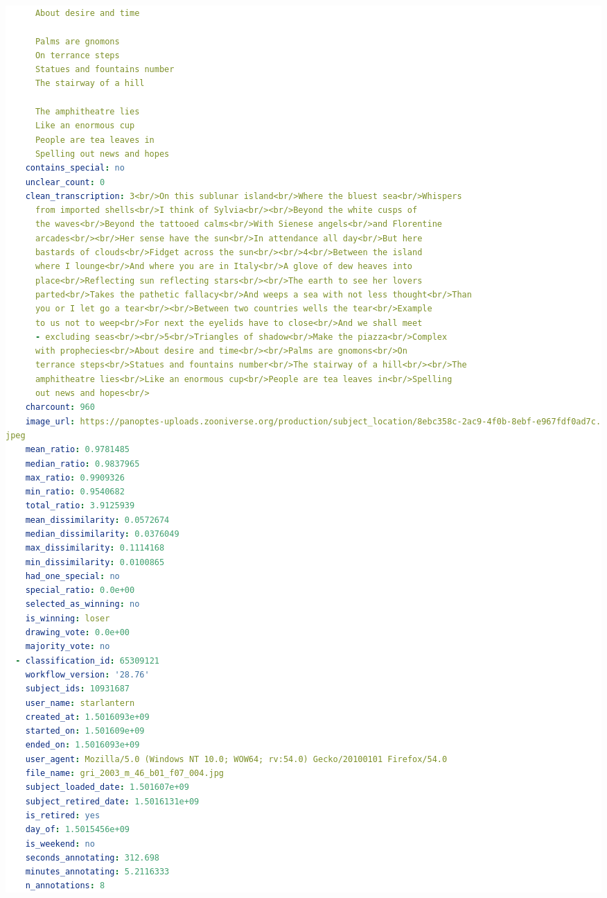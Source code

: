 ```yaml
      About desire and time

      Palms are gnomons
      On terrance steps
      Statues and fountains number
      The stairway of a hill

      The amphitheatre lies
      Like an enormous cup
      People are tea leaves in
      Spelling out news and hopes
    contains_special: no
    unclear_count: 0
    clean_transcription: 3<br/>On this sublunar island<br/>Where the bluest sea<br/>Whispers
      from imported shells<br/>I think of Sylvia<br/><br/>Beyond the white cusps of
      the waves<br/>Beyond the tattooed calms<br/>With Sienese angels<br/>and Florentine
      arcades<br/><br/>Her sense have the sun<br/>In attendance all day<br/>But here
      bastards of clouds<br/>Fidget across the sun<br/><br/>4<br/>Between the island
      where I lounge<br/>And where you are in Italy<br/>A glove of dew heaves into
      place<br/>Reflecting sun reflecting stars<br/><br/>The earth to see her lovers
      parted<br/>Takes the pathetic fallacy<br/>And weeps a sea with not less thought<br/>Than
      you or I let go a tear<br/><br/>Between two countries wells the tear<br/>Example
      to us not to weep<br/>For next the eyelids have to close<br/>And we shall meet
      - excluding seas<br/><br/>5<br/>Triangles of shadow<br/>Make the piazza<br/>Complex
      with prophecies<br/>About desire and time<br/><br/>Palms are gnomons<br/>On
      terrance steps<br/>Statues and fountains number<br/>The stairway of a hill<br/><br/>The
      amphitheatre lies<br/>Like an enormous cup<br/>People are tea leaves in<br/>Spelling
      out news and hopes<br/>
    charcount: 960
    image_url: https://panoptes-uploads.zooniverse.org/production/subject_location/8ebc358c-2ac9-4f0b-8ebf-e967fdf0ad7c.jpeg
    mean_ratio: 0.9781485
    median_ratio: 0.9837965
    max_ratio: 0.9909326
    min_ratio: 0.9540682
    total_ratio: 3.9125939
    mean_dissimilarity: 0.0572674
    median_dissimilarity: 0.0376049
    max_dissimilarity: 0.1114168
    min_dissimilarity: 0.0100865
    had_one_special: no
    special_ratio: 0.0e+00
    selected_as_winning: no
    is_winning: loser
    drawing_vote: 0.0e+00
    majority_vote: no
  - classification_id: 65309121
    workflow_version: '28.76'
    subject_ids: 10931687
    user_name: starlantern
    created_at: 1.5016093e+09
    started_on: 1.501609e+09
    ended_on: 1.5016093e+09
    user_agent: Mozilla/5.0 (Windows NT 10.0; WOW64; rv:54.0) Gecko/20100101 Firefox/54.0
    file_name: gri_2003_m_46_b01_f07_004.jpg
    subject_loaded_date: 1.501607e+09
    subject_retired_date: 1.5016131e+09
    is_retired: yes
    day_of: 1.5015456e+09
    is_weekend: no
    seconds_annotating: 312.698
    minutes_annotating: 5.2116333
    n_annotations: 8
```